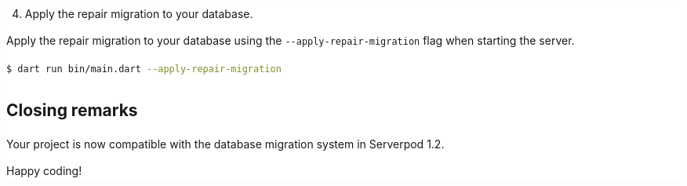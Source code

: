 4. Apply the repair migration to your database.

Apply the repair migration to your database using the `--apply-repair-migration` flag when starting the server.

```bash
$ dart run bin/main.dart --apply-repair-migration
```

## Closing remarks

Your project is now compatible with the database migration system in Serverpod 1.2.

Happy coding!
